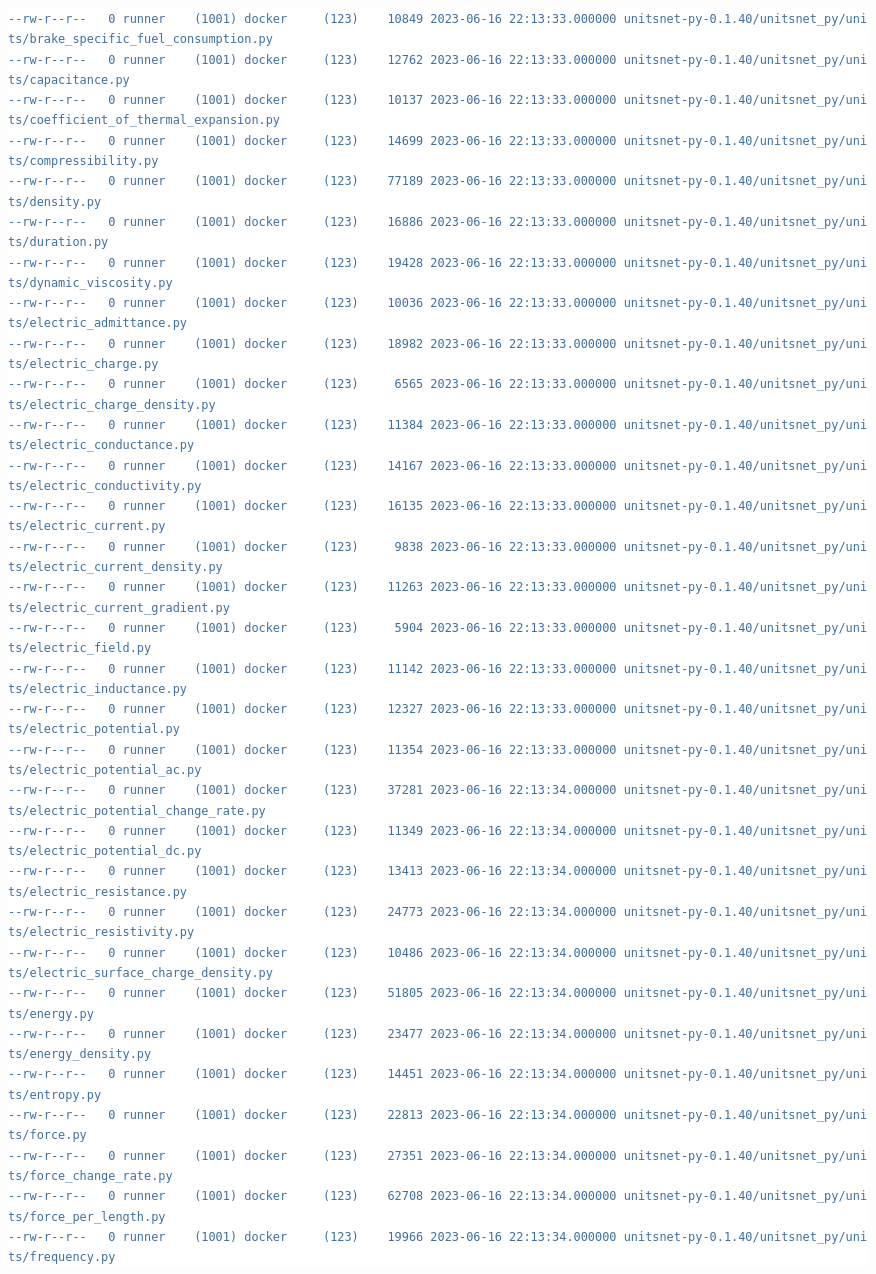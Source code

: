 ```diff
--rw-r--r--   0 runner    (1001) docker     (123)    10849 2023-06-16 22:13:33.000000 unitsnet-py-0.1.40/unitsnet_py/units/brake_specific_fuel_consumption.py
--rw-r--r--   0 runner    (1001) docker     (123)    12762 2023-06-16 22:13:33.000000 unitsnet-py-0.1.40/unitsnet_py/units/capacitance.py
--rw-r--r--   0 runner    (1001) docker     (123)    10137 2023-06-16 22:13:33.000000 unitsnet-py-0.1.40/unitsnet_py/units/coefficient_of_thermal_expansion.py
--rw-r--r--   0 runner    (1001) docker     (123)    14699 2023-06-16 22:13:33.000000 unitsnet-py-0.1.40/unitsnet_py/units/compressibility.py
--rw-r--r--   0 runner    (1001) docker     (123)    77189 2023-06-16 22:13:33.000000 unitsnet-py-0.1.40/unitsnet_py/units/density.py
--rw-r--r--   0 runner    (1001) docker     (123)    16886 2023-06-16 22:13:33.000000 unitsnet-py-0.1.40/unitsnet_py/units/duration.py
--rw-r--r--   0 runner    (1001) docker     (123)    19428 2023-06-16 22:13:33.000000 unitsnet-py-0.1.40/unitsnet_py/units/dynamic_viscosity.py
--rw-r--r--   0 runner    (1001) docker     (123)    10036 2023-06-16 22:13:33.000000 unitsnet-py-0.1.40/unitsnet_py/units/electric_admittance.py
--rw-r--r--   0 runner    (1001) docker     (123)    18982 2023-06-16 22:13:33.000000 unitsnet-py-0.1.40/unitsnet_py/units/electric_charge.py
--rw-r--r--   0 runner    (1001) docker     (123)     6565 2023-06-16 22:13:33.000000 unitsnet-py-0.1.40/unitsnet_py/units/electric_charge_density.py
--rw-r--r--   0 runner    (1001) docker     (123)    11384 2023-06-16 22:13:33.000000 unitsnet-py-0.1.40/unitsnet_py/units/electric_conductance.py
--rw-r--r--   0 runner    (1001) docker     (123)    14167 2023-06-16 22:13:33.000000 unitsnet-py-0.1.40/unitsnet_py/units/electric_conductivity.py
--rw-r--r--   0 runner    (1001) docker     (123)    16135 2023-06-16 22:13:33.000000 unitsnet-py-0.1.40/unitsnet_py/units/electric_current.py
--rw-r--r--   0 runner    (1001) docker     (123)     9838 2023-06-16 22:13:33.000000 unitsnet-py-0.1.40/unitsnet_py/units/electric_current_density.py
--rw-r--r--   0 runner    (1001) docker     (123)    11263 2023-06-16 22:13:33.000000 unitsnet-py-0.1.40/unitsnet_py/units/electric_current_gradient.py
--rw-r--r--   0 runner    (1001) docker     (123)     5904 2023-06-16 22:13:33.000000 unitsnet-py-0.1.40/unitsnet_py/units/electric_field.py
--rw-r--r--   0 runner    (1001) docker     (123)    11142 2023-06-16 22:13:33.000000 unitsnet-py-0.1.40/unitsnet_py/units/electric_inductance.py
--rw-r--r--   0 runner    (1001) docker     (123)    12327 2023-06-16 22:13:33.000000 unitsnet-py-0.1.40/unitsnet_py/units/electric_potential.py
--rw-r--r--   0 runner    (1001) docker     (123)    11354 2023-06-16 22:13:33.000000 unitsnet-py-0.1.40/unitsnet_py/units/electric_potential_ac.py
--rw-r--r--   0 runner    (1001) docker     (123)    37281 2023-06-16 22:13:34.000000 unitsnet-py-0.1.40/unitsnet_py/units/electric_potential_change_rate.py
--rw-r--r--   0 runner    (1001) docker     (123)    11349 2023-06-16 22:13:34.000000 unitsnet-py-0.1.40/unitsnet_py/units/electric_potential_dc.py
--rw-r--r--   0 runner    (1001) docker     (123)    13413 2023-06-16 22:13:34.000000 unitsnet-py-0.1.40/unitsnet_py/units/electric_resistance.py
--rw-r--r--   0 runner    (1001) docker     (123)    24773 2023-06-16 22:13:34.000000 unitsnet-py-0.1.40/unitsnet_py/units/electric_resistivity.py
--rw-r--r--   0 runner    (1001) docker     (123)    10486 2023-06-16 22:13:34.000000 unitsnet-py-0.1.40/unitsnet_py/units/electric_surface_charge_density.py
--rw-r--r--   0 runner    (1001) docker     (123)    51805 2023-06-16 22:13:34.000000 unitsnet-py-0.1.40/unitsnet_py/units/energy.py
--rw-r--r--   0 runner    (1001) docker     (123)    23477 2023-06-16 22:13:34.000000 unitsnet-py-0.1.40/unitsnet_py/units/energy_density.py
--rw-r--r--   0 runner    (1001) docker     (123)    14451 2023-06-16 22:13:34.000000 unitsnet-py-0.1.40/unitsnet_py/units/entropy.py
--rw-r--r--   0 runner    (1001) docker     (123)    22813 2023-06-16 22:13:34.000000 unitsnet-py-0.1.40/unitsnet_py/units/force.py
--rw-r--r--   0 runner    (1001) docker     (123)    27351 2023-06-16 22:13:34.000000 unitsnet-py-0.1.40/unitsnet_py/units/force_change_rate.py
--rw-r--r--   0 runner    (1001) docker     (123)    62708 2023-06-16 22:13:34.000000 unitsnet-py-0.1.40/unitsnet_py/units/force_per_length.py
--rw-r--r--   0 runner    (1001) docker     (123)    19966 2023-06-16 22:13:34.000000 unitsnet-py-0.1.40/unitsnet_py/units/frequency.py
```